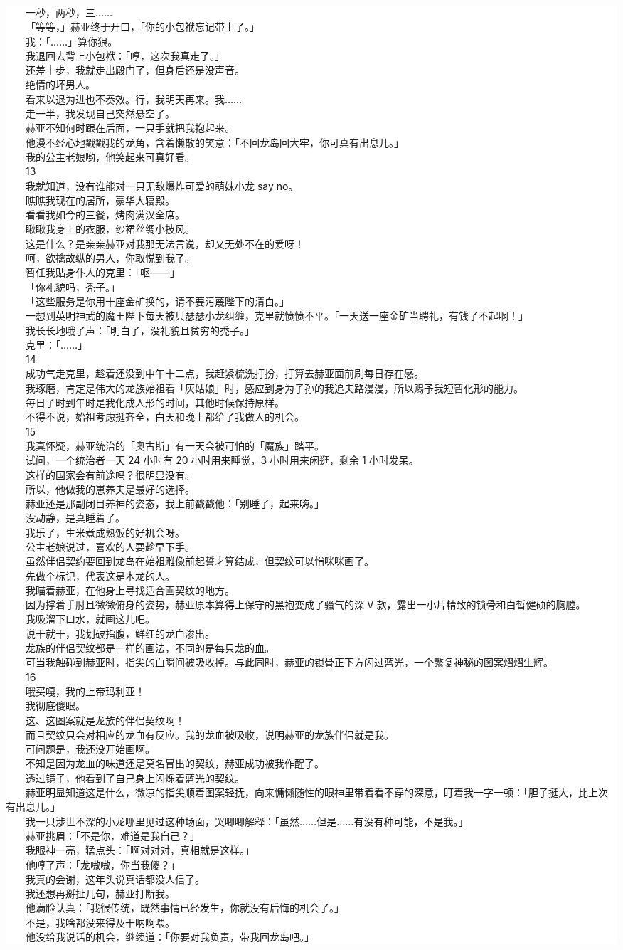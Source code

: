 &emsp;&emsp;一秒，两秒，三……  
&emsp;&emsp;「等等，」赫亚终于开口，「你的小包袱忘记带上了。」  
&emsp;&emsp;我：「……」算你狠。  
&emsp;&emsp;我退回去背上小包袱：「哼，这次我真走了。」  
&emsp;&emsp;还差十步，我就走出殿门了，但身后还是没声音。  
&emsp;&emsp;绝情的坏男人。  
&emsp;&emsp;看来以退为进也不奏效。行，我明天再来。我……  
&emsp;&emsp;走一半，我发现自己突然悬空了。  
&emsp;&emsp;赫亚不知何时跟在后面，一只手就把我抱起来。  
&emsp;&emsp;他漫不经心地戳戳我的龙角，含着懒散的笑意：「不回龙岛回大牢，你可真有出息儿。」  
&emsp;&emsp;我的公主老娘哟，他笑起来可真好看。  
&emsp;&emsp;13  
&emsp;&emsp;我就知道，没有谁能对一只无敌爆炸可爱的萌妹小龙 say no。  
&emsp;&emsp;瞧瞧我现在的居所，豪华大寝殿。  
&emsp;&emsp;看看我如今的三餐，烤肉满汉全席。  
&emsp;&emsp;瞅瞅我身上的衣服，纱裙丝绸小披风。  
&emsp;&emsp;这是什么？是亲亲赫亚对我那无法言说，却又无处不在的爱呀！  
&emsp;&emsp;呵，欲擒故纵的男人，你取悦到我了。  
&emsp;&emsp;暂任我贴身仆人的克里：「呕——」  
&emsp;&emsp;「你礼貌吗，秃子。」  
&emsp;&emsp;「这些服务是你用十座金矿换的，请不要污蔑陛下的清白。」  
&emsp;&emsp;一想到英明神武的魔王陛下每天被只瑟瑟小龙纠缠，克里就愤愤不平。「一天送一座金矿当聘礼，有钱了不起啊！」  
&emsp;&emsp;我长长地哦了声：「明白了，没礼貌且贫穷的秃子。」  
&emsp;&emsp;克里：「……」  
&emsp;&emsp;14  
&emsp;&emsp;成功气走克里，趁着还没到中午十二点，我赶紧梳洗打扮，打算去赫亚面前刷每日存在感。  
&emsp;&emsp;我琢磨，肯定是伟大的龙族始祖看「灰姑娘」时，感应到身为子孙的我追夫路漫漫，所以赐予我短暂化形的能力。  
&emsp;&emsp;每日子时到午时是我化成人形的时间，其他时候保持原样。  
&emsp;&emsp;不得不说，始祖考虑挺齐全，白天和晚上都给了我做人的机会。  
&emsp;&emsp;15  
&emsp;&emsp;我真怀疑，赫亚统治的「奥古斯」有一天会被可怕的「魔族」踏平。  
&emsp;&emsp;试问，一个统治者一天 24 小时有 20 小时用来睡觉，3 小时用来闲逛，剩余 1 小时发呆。  
&emsp;&emsp;这样的国家会有前途吗？很明显没有。  
&emsp;&emsp;所以，他做我的崽养夫是最好的选择。  
&emsp;&emsp;赫亚还是那副闭目养神的姿态，我上前戳戳他：「别睡了，起来嗨。」  
&emsp;&emsp;没动静，是真睡着了。  
&emsp;&emsp;我乐了，生米煮成熟饭的好机会呀。  
&emsp;&emsp;公主老娘说过，喜欢的人要趁早下手。  
&emsp;&emsp;虽然伴侣契约要回到龙岛在始祖雕像前起誓才算结成，但契纹可以悄咪咪画了。  
&emsp;&emsp;先做个标记，代表这是本龙的人。  
&emsp;&emsp;我瞄着赫亚，在他身上寻找适合画契纹的地方。  
&emsp;&emsp;因为撑着手肘且微微俯身的姿势，赫亚原本算得上保守的黑袍变成了骚气的深 V 款，露出一小片精致的锁骨和白皙健硕的胸膛。  
&emsp;&emsp;我吸溜下口水，就画这儿吧。  
&emsp;&emsp;说干就干，我划破指腹，鲜红的龙血渗出。  
&emsp;&emsp;龙族的伴侣契纹都是一样的画法，不同的是每只龙的血。  
&emsp;&emsp;可当我触碰到赫亚时，指尖的血瞬间被吸收掉。与此同时，赫亚的锁骨正下方闪过蓝光，一个繁复神秘的图案熠熠生辉。  
&emsp;&emsp;16  
&emsp;&emsp;哦买嘎，我的上帝玛利亚！  
&emsp;&emsp;我彻底傻眼。  
&emsp;&emsp;这、这图案就是龙族的伴侣契纹啊！  
&emsp;&emsp;而且契纹只会对相应的龙血有反应。我的龙血被吸收，说明赫亚的龙族伴侣就是我。  
&emsp;&emsp;可问题是，我还没开始画啊。  
&emsp;&emsp;不知是因为龙血的味道还是莫名冒出的契纹，赫亚成功被我作醒了。  
&emsp;&emsp;透过镜子，他看到了自己身上闪烁着蓝光的契纹。  
&emsp;&emsp;赫亚明显知道这是什么，微凉的指尖顺着图案轻抚，向来慵懒随性的眼神里带着看不穿的深意，盯着我一字一顿：「胆子挺大，比上次有出息儿。」  
&emsp;&emsp;我一只涉世不深的小龙哪里见过这种场面，哭唧唧解释：「虽然……但是……有没有种可能，不是我。」  
&emsp;&emsp;赫亚挑眉：「不是你，难道是我自己？」  
&emsp;&emsp;我眼神一亮，猛点头：「啊对对对，真相就是这样。」  
&emsp;&emsp;他哼了声：「龙嗷嗷，你当我傻？」  
&emsp;&emsp;我真的会谢，这年头说真话都没人信了。  
&emsp;&emsp;我还想再掰扯几句，赫亚打断我。  
&emsp;&emsp;他满脸认真：「我很传统，既然事情已经发生，你就没有后悔的机会了。」  
&emsp;&emsp;不是，我啥都没来得及干呐啊喂。  
&emsp;&emsp;他没给我说话的机会，继续道：「你要对我负责，带我回龙岛吧。」  